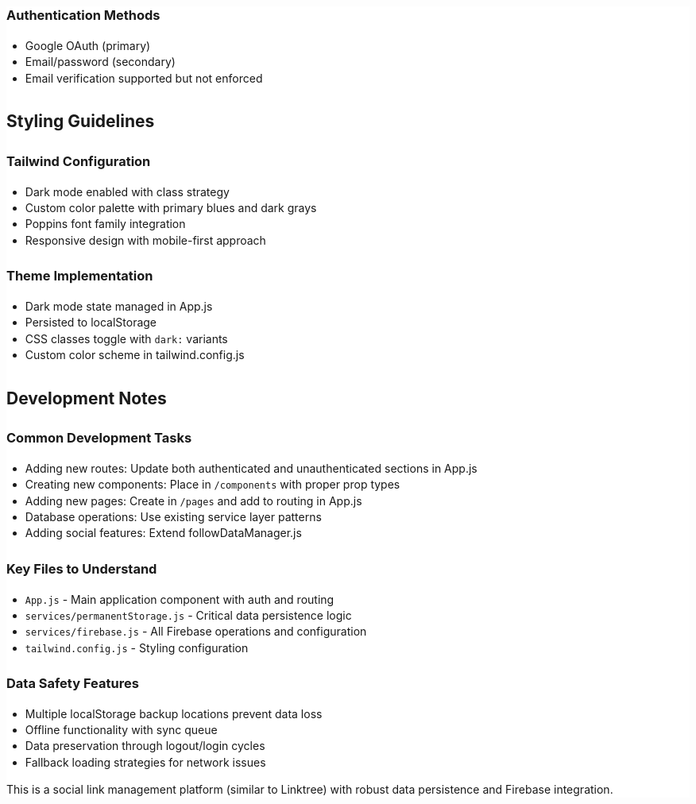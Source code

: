 ### Authentication Methods
- Google OAuth (primary)
- Email/password (secondary)
- Email verification supported but not enforced

## Styling Guidelines

### Tailwind Configuration
- Dark mode enabled with class strategy
- Custom color palette with primary blues and dark grays
- Poppins font family integration
- Responsive design with mobile-first approach

### Theme Implementation
- Dark mode state managed in App.js
- Persisted to localStorage
- CSS classes toggle with `dark:` variants
- Custom color scheme in tailwind.config.js

## Development Notes

### Common Development Tasks
- Adding new routes: Update both authenticated and unauthenticated sections in App.js
- Creating new components: Place in `/components` with proper prop types
- Adding new pages: Create in `/pages` and add to routing in App.js
- Database operations: Use existing service layer patterns
- Adding social features: Extend followDataManager.js

### Key Files to Understand
- `App.js` - Main application component with auth and routing
- `services/permanentStorage.js` - Critical data persistence logic
- `services/firebase.js` - All Firebase operations and configuration
- `tailwind.config.js` - Styling configuration

### Data Safety Features
- Multiple localStorage backup locations prevent data loss
- Offline functionality with sync queue
- Data preservation through logout/login cycles
- Fallback loading strategies for network issues

This is a social link management platform (similar to Linktree) with robust data persistence and Firebase integration.